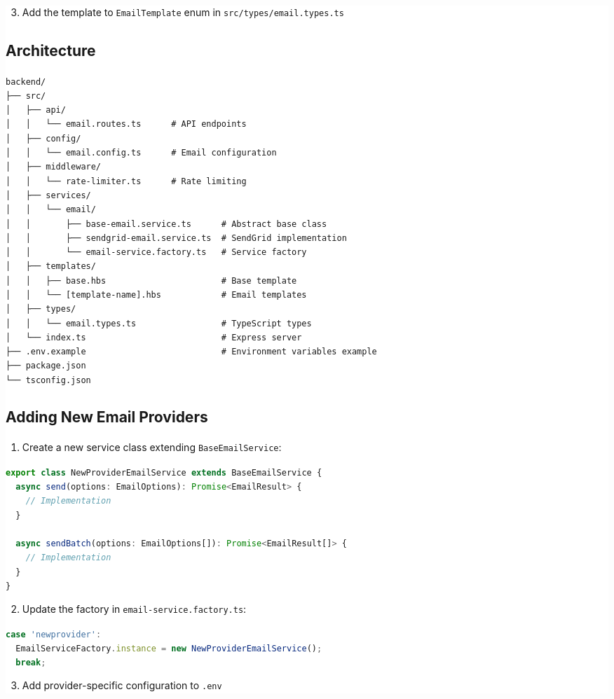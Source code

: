 3. Add the template to `EmailTemplate` enum in `src/types/email.types.ts`

## Architecture

```
backend/
├── src/
│   ├── api/
│   │   └── email.routes.ts      # API endpoints
│   ├── config/
│   │   └── email.config.ts      # Email configuration
│   ├── middleware/
│   │   └── rate-limiter.ts      # Rate limiting
│   ├── services/
│   │   └── email/
│   │       ├── base-email.service.ts      # Abstract base class
│   │       ├── sendgrid-email.service.ts  # SendGrid implementation
│   │       └── email-service.factory.ts   # Service factory
│   ├── templates/
│   │   ├── base.hbs                       # Base template
│   │   └── [template-name].hbs            # Email templates
│   ├── types/
│   │   └── email.types.ts                 # TypeScript types
│   └── index.ts                           # Express server
├── .env.example                           # Environment variables example
├── package.json
└── tsconfig.json
```

## Adding New Email Providers

1. Create a new service class extending `BaseEmailService`:
```typescript
export class NewProviderEmailService extends BaseEmailService {
  async send(options: EmailOptions): Promise<EmailResult> {
    // Implementation
  }
  
  async sendBatch(options: EmailOptions[]): Promise<EmailResult[]> {
    // Implementation
  }
}
```

2. Update the factory in `email-service.factory.ts`:
```typescript
case 'newprovider':
  EmailServiceFactory.instance = new NewProviderEmailService();
  break;
```

3. Add provider-specific configuration to `.env`
